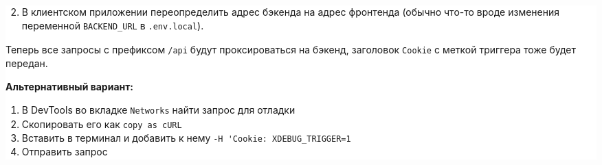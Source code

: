2. В клиентском приложении переопределить адрес бэкенда на адрес фронтенда (обычно что-то вроде изменения переменной `BACKEND_URL` в `.env.local`).

Теперь все запросы с префиксом `/api` будут проксироваться на бэкенд, заголовок `Cookie` с меткой триггера тоже будет передан.

**Альтернативный вариант:**

1. В DevTools во вкладке `Networks` найти запрос для отладки
2. Скопировать его как `copy as cURL`
3. Вставить в терминал и добавить к нему `-H 'Cookie: XDEBUG_TRIGGER=1`
4. Отправить запрос
